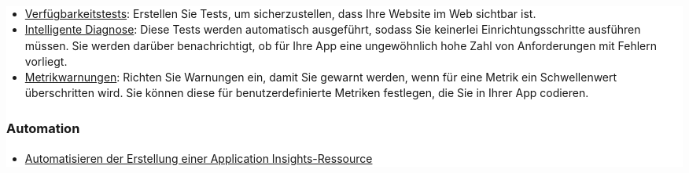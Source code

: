 * [Verfügbarkeitstests](../../azure-monitor/app/monitor-web-app-availability.md): Erstellen Sie Tests, um sicherzustellen, dass Ihre Website im Web sichtbar ist.
* [Intelligente Diagnose](../../azure-monitor/app/proactive-diagnostics.md): Diese Tests werden automatisch ausgeführt, sodass Sie keinerlei Einrichtungsschritte ausführen müssen. Sie werden darüber benachrichtigt, ob für Ihre App eine ungewöhnlich hohe Zahl von Anforderungen mit Fehlern vorliegt.
* [Metrikwarnungen](../../azure-monitor/app/alerts.md): Richten Sie Warnungen ein, damit Sie gewarnt werden, wenn für eine Metrik ein Schwellenwert überschritten wird. Sie können diese für benutzerdefinierte Metriken festlegen, die Sie in Ihrer App codieren.

### <a name="automation"></a>Automation

* [Automatisieren der Erstellung einer Application Insights-Ressource](../../azure-monitor/app/powershell.md)
